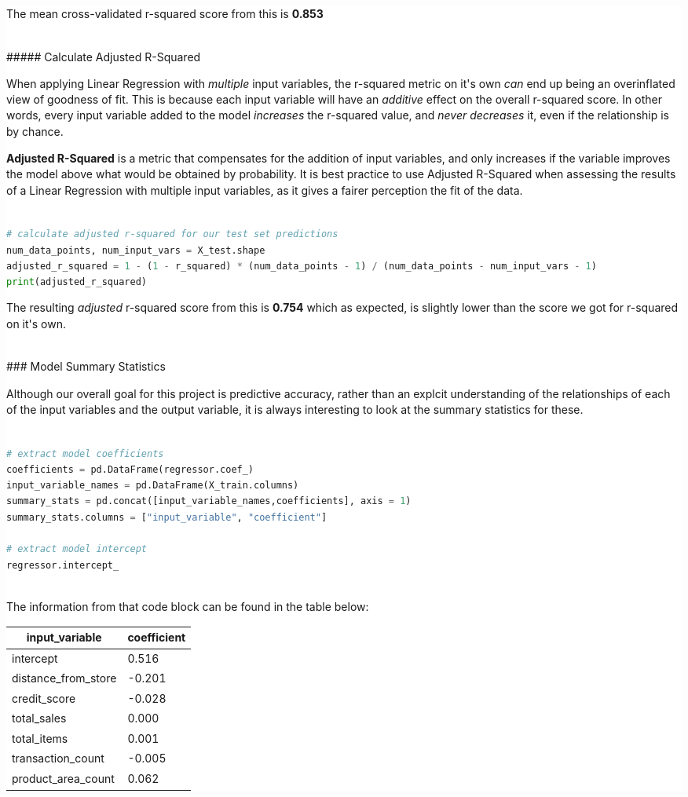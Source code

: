 The mean cross-validated r-squared score from this is **0.853**

<br>
##### Calculate Adjusted R-Squared

When applying Linear Regression with *multiple* input variables, the r-squared metric on it's own *can* end up being an overinflated view of goodness of fit.  This is because each input variable will have an *additive* effect on the overall r-squared score.  In other words, every input variable added to the model *increases* the r-squared value, and *never decreases* it, even if the relationship is by chance.  

**Adjusted R-Squared** is a metric that compensates for the addition of input variables, and only increases if the variable improves the model above what would be obtained by probability.  It is best practice to use Adjusted R-Squared when assessing the results of a Linear Regression with multiple input variables, as it gives a fairer perception the fit of the data.

```python

# calculate adjusted r-squared for our test set predictions
num_data_points, num_input_vars = X_test.shape
adjusted_r_squared = 1 - (1 - r_squared) * (num_data_points - 1) / (num_data_points - num_input_vars - 1)
print(adjusted_r_squared)

```

The resulting *adjusted* r-squared score from this is **0.754** which as expected, is slightly lower than the score we got for r-squared on it's own.

<br>
### Model Summary Statistics <a name="linreg-model-summary"></a>

Although our overall goal for this project is predictive accuracy, rather than an explcit understanding of the relationships of each of the input variables and the output variable, it is always interesting to look at the summary statistics for these.
<br>
```python

# extract model coefficients
coefficients = pd.DataFrame(regressor.coef_)
input_variable_names = pd.DataFrame(X_train.columns)
summary_stats = pd.concat([input_variable_names,coefficients], axis = 1)
summary_stats.columns = ["input_variable", "coefficient"]

# extract model intercept
regressor.intercept_

```
<br>
The information from that code block can be found in the table below:
<br>

| **input_variable** | **coefficient** |
|---|---|
| intercept | 0.516 |
| distance_from_store | -0.201 |
| credit_score | -0.028 |
| total_sales | 0.000 |
| total_items | 0.001 |
| transaction_count | -0.005 |
| product_area_count | 0.062 |